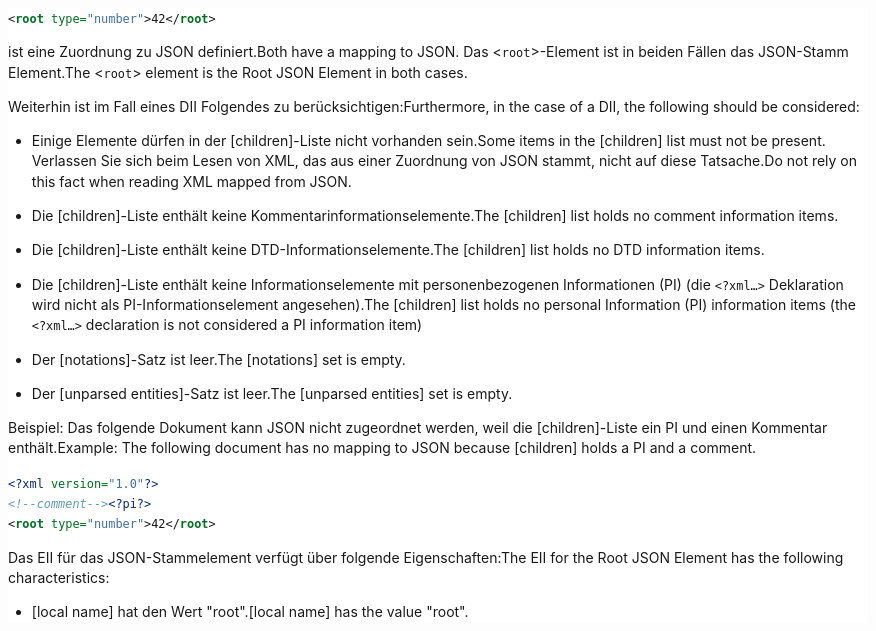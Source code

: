 ```xml
<root type="number">42</root>
```

<span data-ttu-id="a63b0-132">ist eine Zuordnung zu JSON definiert.</span><span class="sxs-lookup"><span data-stu-id="a63b0-132">Both have a mapping to JSON.</span></span> <span data-ttu-id="a63b0-133">Das <`root`>-Element ist in beiden Fällen das JSON-Stamm Element.</span><span class="sxs-lookup"><span data-stu-id="a63b0-133">The <`root`> element is the Root JSON Element in both cases.</span></span>

<span data-ttu-id="a63b0-134">Weiterhin ist im Fall eines DII Folgendes zu berücksichtigen:</span><span class="sxs-lookup"><span data-stu-id="a63b0-134">Furthermore, in the case of a DII, the following should be considered:</span></span>

- <span data-ttu-id="a63b0-135">Einige Elemente dürfen in der [children]-Liste nicht vorhanden sein.</span><span class="sxs-lookup"><span data-stu-id="a63b0-135">Some items in the [children] list must not be present.</span></span> <span data-ttu-id="a63b0-136">Verlassen Sie sich beim Lesen von XML, das aus einer Zuordnung von JSON stammt, nicht auf diese Tatsache.</span><span class="sxs-lookup"><span data-stu-id="a63b0-136">Do not rely on this fact when reading XML mapped from JSON.</span></span>

- <span data-ttu-id="a63b0-137">Die [children]-Liste enthält keine Kommentarinformationselemente.</span><span class="sxs-lookup"><span data-stu-id="a63b0-137">The [children] list holds no comment information items.</span></span>

- <span data-ttu-id="a63b0-138">Die [children]-Liste enthält keine DTD-Informationselemente.</span><span class="sxs-lookup"><span data-stu-id="a63b0-138">The [children] list holds no DTD information items.</span></span>

- <span data-ttu-id="a63b0-139">Die [children]-Liste enthält keine Informationselemente mit personenbezogenen Informationen (PI) (die `<?xml…>` Deklaration wird nicht als PI-Informationselement angesehen).</span><span class="sxs-lookup"><span data-stu-id="a63b0-139">The [children] list holds no personal Information (PI) information items (the `<?xml…>` declaration is not considered a PI information item)</span></span>

- <span data-ttu-id="a63b0-140">Der [notations]-Satz ist leer.</span><span class="sxs-lookup"><span data-stu-id="a63b0-140">The [notations] set is empty.</span></span>

- <span data-ttu-id="a63b0-141">Der [unparsed entities]-Satz ist leer.</span><span class="sxs-lookup"><span data-stu-id="a63b0-141">The [unparsed entities] set is empty.</span></span>

<span data-ttu-id="a63b0-142">Beispiel: Das folgende Dokument kann JSON nicht zugeordnet werden, weil die [children]-Liste ein PI und einen Kommentar enthält.</span><span class="sxs-lookup"><span data-stu-id="a63b0-142">Example: The following document has no mapping to JSON because [children] holds a PI and a comment.</span></span>

```xml
<?xml version="1.0"?>
<!--comment--><?pi?>
<root type="number">42</root>
```

<span data-ttu-id="a63b0-143">Das EII für das JSON-Stammelement verfügt über folgende Eigenschaften:</span><span class="sxs-lookup"><span data-stu-id="a63b0-143">The EII for the Root JSON Element has the following characteristics:</span></span>

- <span data-ttu-id="a63b0-144">[local name] hat den Wert "root".</span><span class="sxs-lookup"><span data-stu-id="a63b0-144">[local name] has the value "root".</span></span>
